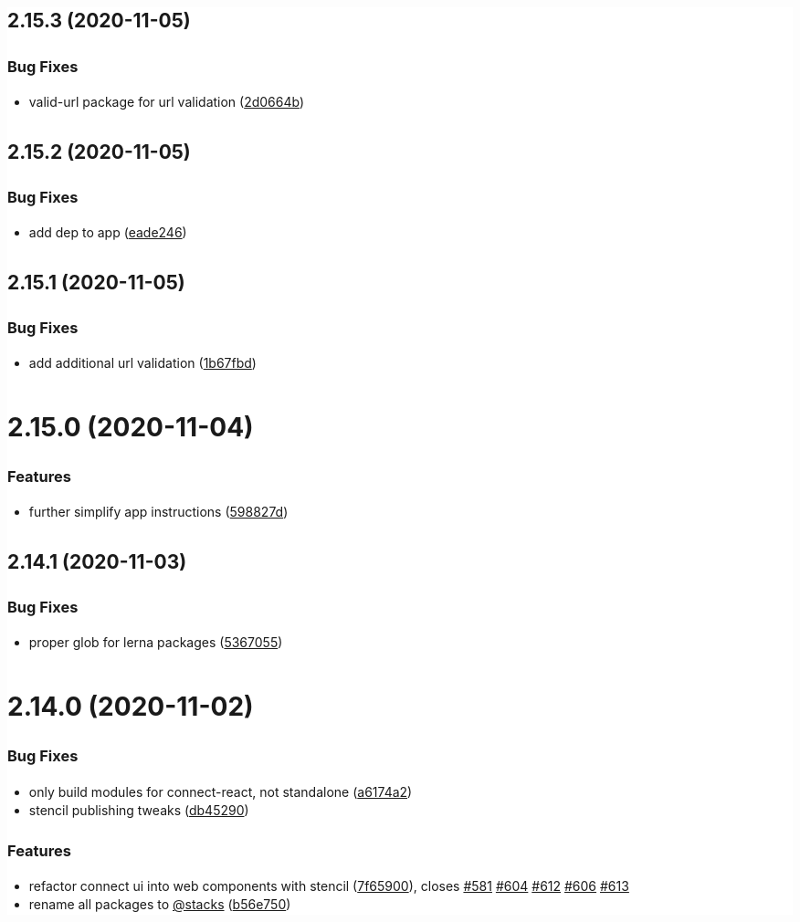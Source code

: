 ## 2.15.3 (2020-11-05)

### Bug Fixes

- valid-url package for url validation ([2d0664b](https://github.com/blockstack/ux/commit/2d0664b302dbf7464a9c9c5730e85675375b5a0e))

## 2.15.2 (2020-11-05)

### Bug Fixes

- add dep to app ([eade246](https://github.com/blockstack/ux/commit/eade246edadfb2963c543f3647ba348f77c170ec))

## 2.15.1 (2020-11-05)

### Bug Fixes

- add additional url validation ([1b67fbd](https://github.com/blockstack/ux/commit/1b67fbd91d0eb3cbfabfed297b9e18dfd7ab497b))

# 2.15.0 (2020-11-04)

### Features

- further simplify app instructions ([598827d](https://github.com/blockstack/ux/commit/598827d919fb62f9cc5308ebee5eac6acec4e982))

## 2.14.1 (2020-11-03)

### Bug Fixes

- proper glob for lerna packages ([5367055](https://github.com/blockstack/ux/commit/5367055e9c6622dd0a93f97275ab652a9af56bf9))

# 2.14.0 (2020-11-02)

### Bug Fixes

- only build modules for connect-react, not standalone ([a6174a2](https://github.com/blockstack/ux/commit/a6174a2e2a809776bbb1bac3629afa0078692be6))
- stencil publishing tweaks ([db45290](https://github.com/blockstack/ux/commit/db45290e6effbae8e91c9f0d2ab3c9d205cca0f0))

### Features

- refactor connect ui into web components with stencil ([7f65900](https://github.com/blockstack/ux/commit/7f65900fd6f648dcad57502d985b8dc862e7b72f)), closes [#581](https://github.com/blockstack/ux/issues/581) [#604](https://github.com/blockstack/ux/issues/604) [#612](https://github.com/blockstack/ux/issues/612) [#606](https://github.com/blockstack/ux/issues/606) [#613](https://github.com/blockstack/ux/issues/613)
- rename all packages to [@stacks](https://github.com/stacks) ([b56e750](https://github.com/blockstack/ux/commit/b56e750db5b30d4c56e9669285a11db565e8a675))
